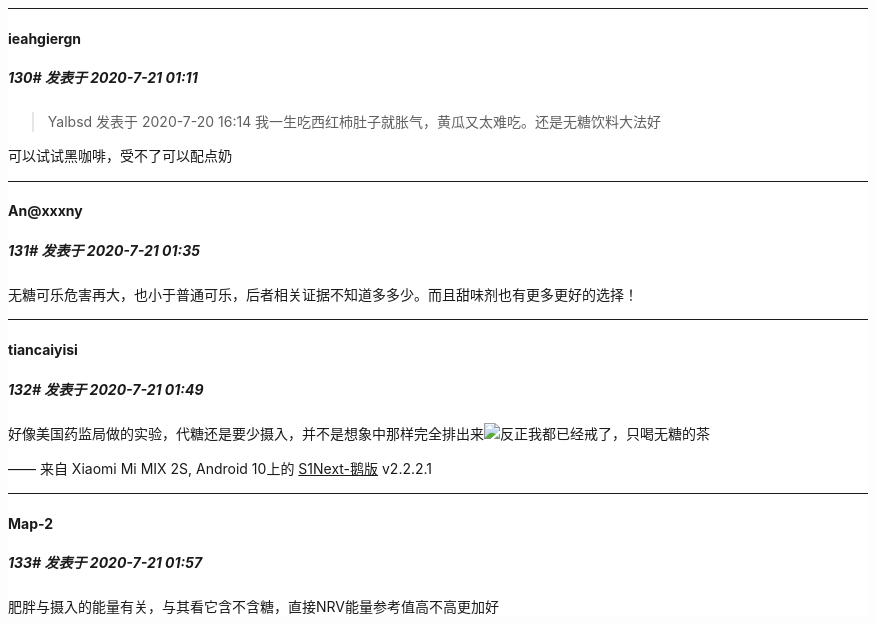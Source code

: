 




-----

####  ieahgiergn  
##### 130#       发表于 2020-7-21 01:11



<blockquote>Yalbsd 发表于 2020-7-20 16:14
我一生吃西红柿肚子就胀气，黄瓜又太难吃。还是无糖饮料大法好</blockquote>
可以试试黑咖啡，受不了可以配点奶







-----

####  An@xxxny  
##### 131#       发表于 2020-7-21 01:35




无糖可乐危害再大，也小于普通可乐，后者相关证据不知道多多少。而且甜味剂也有更多更好的选择！







-----

####  tiancaiyisi  
##### 132#       发表于 2020-7-21 01:49




好像美国药监局做的实验，代糖还是要少摄入，并不是想象中那样完全排出来<img src="https://static.saraba1st.com/image/smiley/face2017/068.png" referrerpolicy="no-referrer">反正我都已经戒了，只喝无糖的茶

—— 来自 Xiaomi Mi MIX 2S, Android 10上的 [S1Next-鹅版](https://github.com/ykrank/S1-Next/releases) v2.2.2.1







-----

####  Map-2  
##### 133#       发表于 2020-7-21 01:57




肥胖与摄入的能量有关，与其看它含不含糖，直接NRV能量参考值高不高更加好

